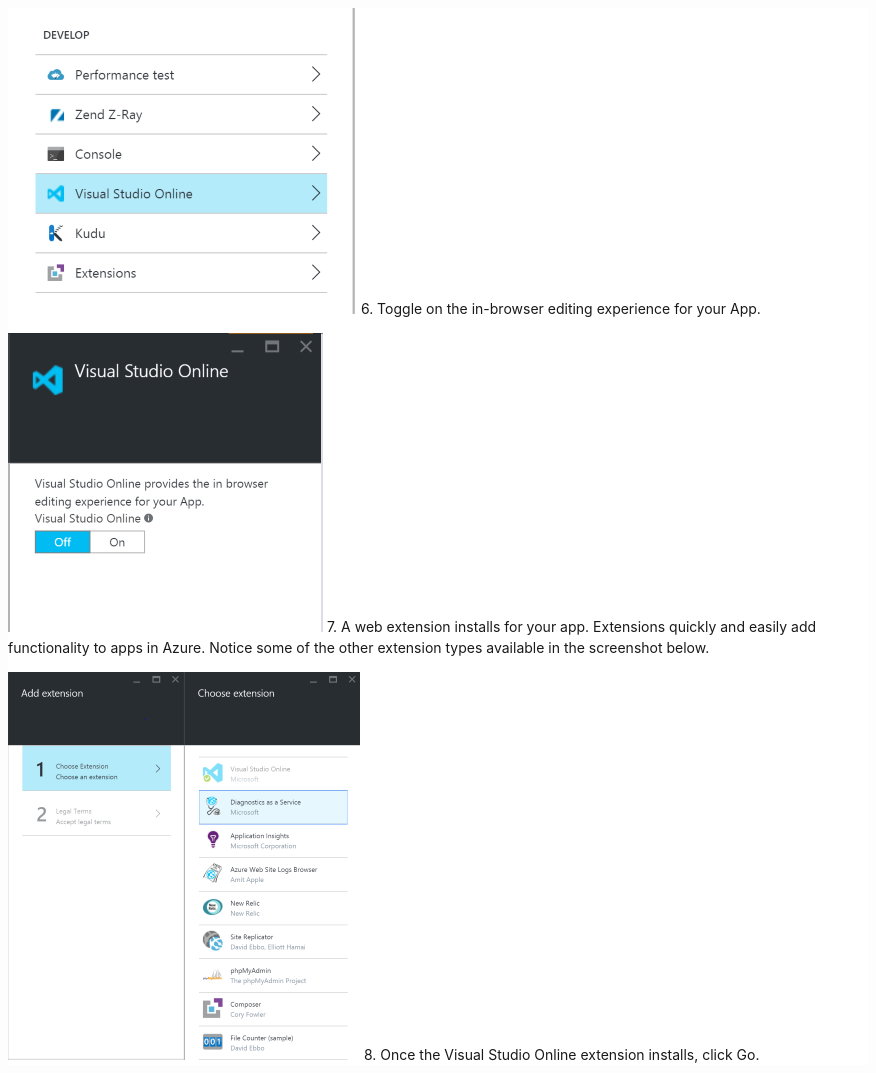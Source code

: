    ![image20](./media/tutorial-azureportal-devops/image20.png)
6. Toggle on the in-browser editing experience for your App.
   
   ![image21](./media/tutorial-azureportal-devops/image21.png)
7. A web extension installs for your app. Extensions quickly and easily add functionality to apps in Azure. Notice some of the other extension types available in the screenshot below.
   
   ![image22](./media/tutorial-azureportal-devops/image22.png)
8. Once the Visual Studio Online extension installs, click Go.
   